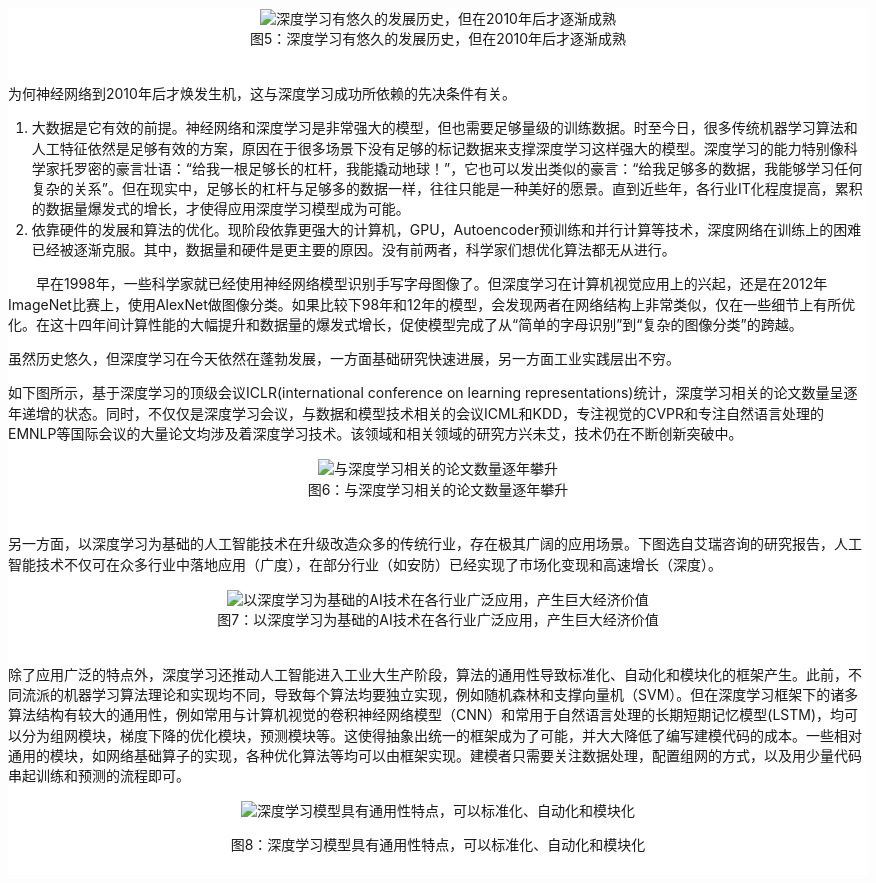 
<center>
  
<img src="https://ai-studio-static-online.cdn.bcebos.com/3ffdc18ef6384f4b93fcba9eff5360b926e7822eb0f5452ea85163281f31b3a2" width = "1000" height = "600" alt="深度学习有悠久的发展历史，但在2010年后才逐渐成熟" align=center />

</center>
<center> 图5：深度学习有悠久的发展历史，但在2010年后才逐渐成熟 </center>
<br/>


为何神经网络到2010年后才焕发生机，这与深度学习成功所依赖的先决条件有关。

1. 大数据是它有效的前提。神经网络和深度学习是非常强大的模型，但也需要足够量级的训练数据。时至今日，很多传统机器学习算法和人工特征依然是足够有效的方案，原因在于很多场景下没有足够的标记数据来支撑深度学习这样强大的模型。深度学习的能力特别像科学家托罗密的豪言壮语：“给我一根足够长的杠杆，我能撬动地球！”，它也可以发出类似的豪言：“给我足够多的数据，我能够学习任何复杂的关系”。但在现实中，足够长的杠杆与足够多的数据一样，往往只能是一种美好的愿景。直到近些年，各行业IT化程度提高，累积的数据量爆发式的增长，才使得应用深度学习模型成为可能。
2. 依靠硬件的发展和算法的优化。现阶段依靠更强大的计算机，GPU，Autoencoder预训练和并行计算等技术，深度网络在训练上的困难已经被逐渐克服。其中，数据量和硬件是更主要的原因。没有前两者，科学家们想优化算法都无从进行。

　　早在1998年，一些科学家就已经使用神经网络模型识别手写字母图像了。但深度学习在计算机视觉应用上的兴起，还是在2012年ImageNet比赛上，使用AlexNet做图像分类。如果比较下98年和12年的模型，会发现两者在网络结构上非常类似，仅在一些细节上有所优化。在这十四年间计算性能的大幅提升和数据量的爆发式增长，促使模型完成了从“简单的字母识别”到“复杂的图像分类”的跨越。

虽然历史悠久，但深度学习在今天依然在蓬勃发展，一方面基础研究快速进展，另一方面工业实践层出不穷。

如下图所示，基于深度学习的顶级会议ICLR(international conference on learning representations)统计，深度学习相关的论文数量呈逐年递增的状态。同时，不仅仅是深度学习会议，与数据和模型技术相关的会议ICML和KDD，专注视觉的CVPR和专注自然语言处理的EMNLP等国际会议的大量论文均涉及着深度学习技术。该领域和相关领域的研究方兴未艾，技术仍在不断创新突破中。

<center>

<img src="https://ai-studio-static-online.cdn.bcebos.com/098749c66df347c8b99e61156718a28ff469d69f312442638fd9e88ad93bb982" width = "600" height = "400" alt="与深度学习相关的论文数量逐年攀升" align=center />

</center>
<center>图6：与深度学习相关的论文数量逐年攀升</center>
<br/>

另一方面，以深度学习为基础的人工智能技术在升级改造众多的传统行业，存在极其广阔的应用场景。下图选自艾瑞咨询的研究报告，人工智能技术不仅可在众多行业中落地应用（广度），在部分行业（如安防）已经实现了市场化变现和高速增长（深度）。

<center>

<img src="https://ai-studio-static-online.cdn.bcebos.com/6060c5cd5f47431abb54faf47f4c5e6c4a33a210bcff470c91a47dfea5904539" width = "900" height = "700" alt="以深度学习为基础的AI技术在各行业广泛应用，产生巨大经济价值" align=center />

</center>
<center>图7：以深度学习为基础的AI技术在各行业广泛应用，产生巨大经济价值</center>
<br/>

除了应用广泛的特点外，深度学习还推动人工智能进入工业大生产阶段，算法的通用性导致标准化、自动化和模块化的框架产生。此前，不同流派的机器学习算法理论和实现均不同，导致每个算法均要独立实现，例如随机森林和支撑向量机（SVM）。但在深度学习框架下的诸多算法结构有较大的通用性，例如常用与计算机视觉的卷积神经网络模型（CNN）和常用于自然语言处理的长期短期记忆模型(LSTM)，均可以分为组网模块，梯度下降的优化模块，预测模块等。这使得抽象出统一的框架成为了可能，并大大降低了编写建模代码的成本。一些相对通用的模块，如网络基础算子的实现，各种优化算法等均可以由框架实现。建模者只需要关注数据处理，配置组网的方式，以及用少量代码串起训练和预测的流程即可。

<center>

![深度学习模型具有通用性特点，可以标准化、自动化和模块化](https://ai-studio-static-online.cdn.bcebos.com/31908f8e043a45758541075920b3022ccee2708735f74db4bd34bb56fd77a188)
 
</center>
<center>图8：深度学习模型具有通用性特点，可以标准化、自动化和模块化 </center>
<br/>
